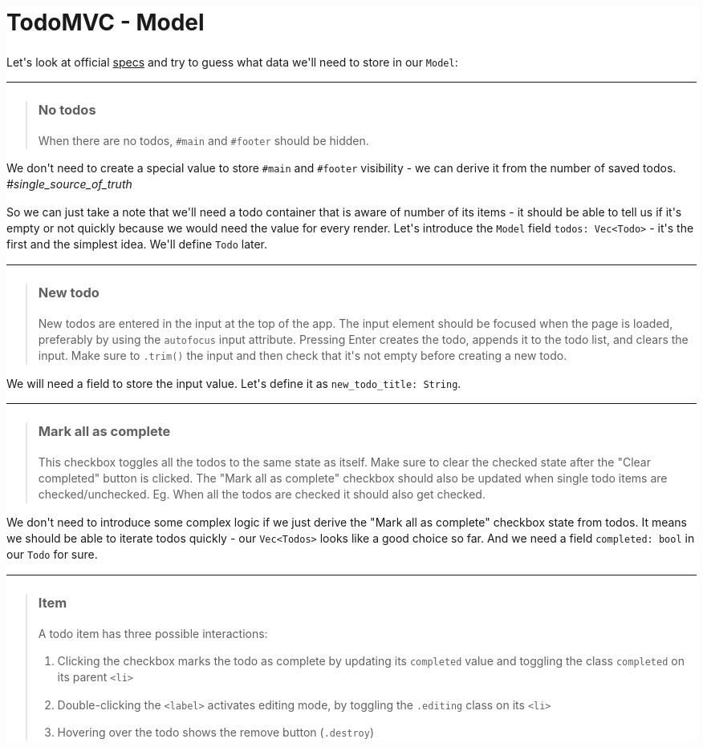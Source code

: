 # TodoMVC - Model

Let's look at official [specs](https://github.com/tastejs/todomvc/blob/master/app-spec.md#functionality) and try to guess what data we'll need to store in our `Model`:

---

> ### No todos
>
> When there are no todos, `#main` and `#footer` should be hidden.

We don't need to create a special value to store `#main` and `#footer` visibility - we can derive it from the number of saved todos. _#single_source_of_truth_ 

So we can just take a note that we'll need a todo container that is aware of number of its items - it should be able to tell us if it's empty or not quickly because we would need the value for every render. Let's introduce the `Model` field `todos: Vec<Todo>` - it's the first and the simplest idea. We'll define `Todo` later.

---

> ### New todo
>
> New todos are entered in the input at the top of the app. The input element should be focused when the page is loaded, preferably by using the `autofocus` input attribute. Pressing Enter creates the todo, appends it to the todo list, and clears the input. Make sure to `.trim()` the input and then check that it's not empty before creating a new todo.

We will need a field to store the input value. Let's define it as `new_todo_title: String`.

---

> ### Mark all as complete
>
> This checkbox toggles all the todos to the same state as itself. Make sure to clear the checked state after the "Clear completed" button is clicked. The "Mark all as complete" checkbox should also be updated when single todo items are checked/unchecked. Eg. When all the todos are checked it should also get checked.

We don't need to introduce some complex logic if we just derive the "Mark all as complete" checkbox state from todos. It means we should be able to iterate todos quickly - our `Vec<Todos>` looks like a good choice so far. And we need a field `completed: bool` in our `Todo` for sure.

---

> ### Item
> 
> A todo item has three possible interactions:
>
>1. Clicking the checkbox marks the todo as complete by updating its `completed` value and toggling the class `completed` on its parent `<li>`
>
>2. Double-clicking the `<label>` activates editing mode, by toggling the `.editing` class on its `<li>`
>
>3. Hovering over the todo shows the remove button (`.destroy`)
